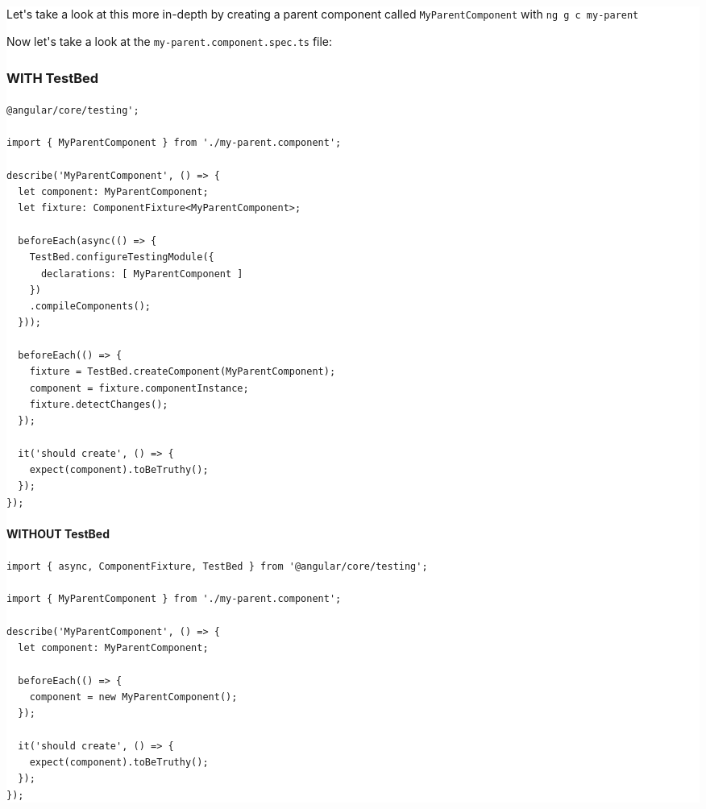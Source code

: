 Let's take a look at this more in-depth by creating a parent component called `MyParentComponent` with `ng g c my-parent`

Now let's take a look at the `my-parent.component.spec.ts` file:

### WITH TestBed
```
@angular/core/testing';

import { MyParentComponent } from './my-parent.component';

describe('MyParentComponent', () => {
  let component: MyParentComponent;
  let fixture: ComponentFixture<MyParentComponent>;

  beforeEach(async(() => {
    TestBed.configureTestingModule({
      declarations: [ MyParentComponent ]
    })
    .compileComponents();
  }));

  beforeEach(() => {
    fixture = TestBed.createComponent(MyParentComponent);
    component = fixture.componentInstance;
    fixture.detectChanges();
  });

  it('should create', () => {
    expect(component).toBeTruthy();
  });
});
```

#### WITHOUT TestBed
```
import { async, ComponentFixture, TestBed } from '@angular/core/testing';

import { MyParentComponent } from './my-parent.component';

describe('MyParentComponent', () => {
  let component: MyParentComponent;

  beforeEach(() => {
    component = new MyParentComponent();
  });

  it('should create', () => {
    expect(component).toBeTruthy();
  });
});
```
